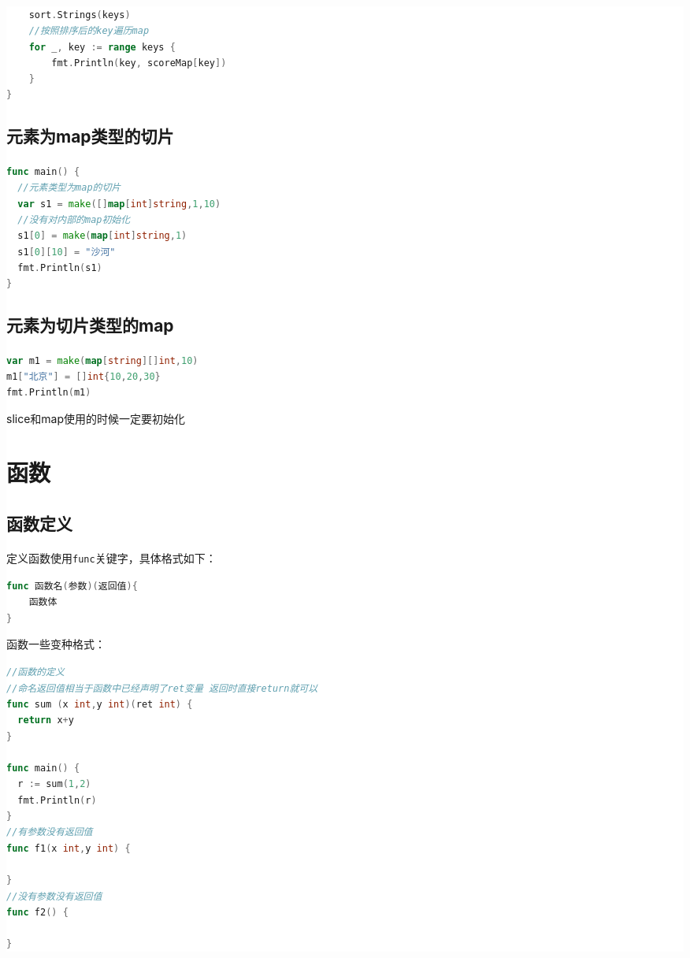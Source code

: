 ```go
	sort.Strings(keys)
	//按照排序后的key遍历map
	for _, key := range keys {
		fmt.Println(key, scoreMap[key])
	}
}
```

## 元素为map类型的切片

```go
func main() {
  //元素类型为map的切片
  var s1 = make([]map[int]string,1,10)
  //没有对内部的map初始化
  s1[0] = make(map[int]string,1)
  s1[0][10] = "沙河"
  fmt.Println(s1)
}
```

## 元素为切片类型的map

```go
var m1 = make(map[string][]int,10)
m1["北京"] = []int{10,20,30}
fmt.Println(m1)
```

slice和map使用的时候一定要初始化

# 函数

## 函数定义

定义函数使用`func`关键字，具体格式如下：

```go
func 函数名(参数)(返回值){
    函数体
}
```

函数一些变种格式：

```go
//函数的定义
//命名返回值相当于函数中已经声明了ret变量 返回时直接return就可以
func sum (x int,y int)(ret int) {
  return x+y
}

func main() {
  r := sum(1,2)
  fmt.Println(r)
}
//有参数没有返回值
func f1(x int,y int) {
  
}
//没有参数没有返回值
func f2() {
  
}
```